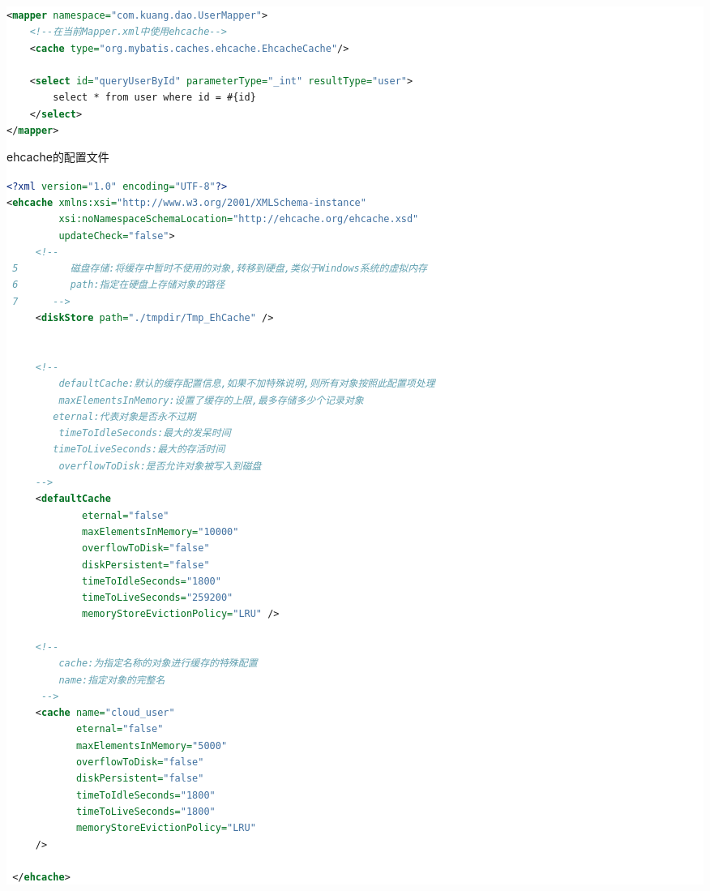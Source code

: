 ```xml
<mapper namespace="com.kuang.dao.UserMapper">
    <!--在当前Mapper.xml中使用ehcache-->
    <cache type="org.mybatis.caches.ehcache.EhcacheCache"/>
    
    <select id="queryUserById" parameterType="_int" resultType="user">
        select * from user where id = #{id}
    </select>
</mapper>
```





ehcache的配置文件

```xml
<?xml version="1.0" encoding="UTF-8"?>
<ehcache xmlns:xsi="http://www.w3.org/2001/XMLSchema-instance"
         xsi:noNamespaceSchemaLocation="http://ehcache.org/ehcache.xsd"
         updateCheck="false">
     <!--
 5         磁盘存储:将缓存中暂时不使用的对象,转移到硬盘,类似于Windows系统的虚拟内存
 6         path:指定在硬盘上存储对象的路径
 7      -->
     <diskStore path="./tmpdir/Tmp_EhCache" />


     <!--
         defaultCache:默认的缓存配置信息,如果不加特殊说明,则所有对象按照此配置项处理
         maxElementsInMemory:设置了缓存的上限,最多存储多少个记录对象
        eternal:代表对象是否永不过期
         timeToIdleSeconds:最大的发呆时间
        timeToLiveSeconds:最大的存活时间
         overflowToDisk:是否允许对象被写入到磁盘
     -->
     <defaultCache
             eternal="false"
             maxElementsInMemory="10000"
             overflowToDisk="false"
             diskPersistent="false"
             timeToIdleSeconds="1800"
             timeToLiveSeconds="259200"
             memoryStoreEvictionPolicy="LRU" />

     <!--
         cache:为指定名称的对象进行缓存的特殊配置
         name:指定对象的完整名
      -->
     <cache name="cloud_user"
            eternal="false"
            maxElementsInMemory="5000"
            overflowToDisk="false"
            diskPersistent="false"
            timeToIdleSeconds="1800"
            timeToLiveSeconds="1800"
            memoryStoreEvictionPolicy="LRU"
     />

 </ehcache>
```

